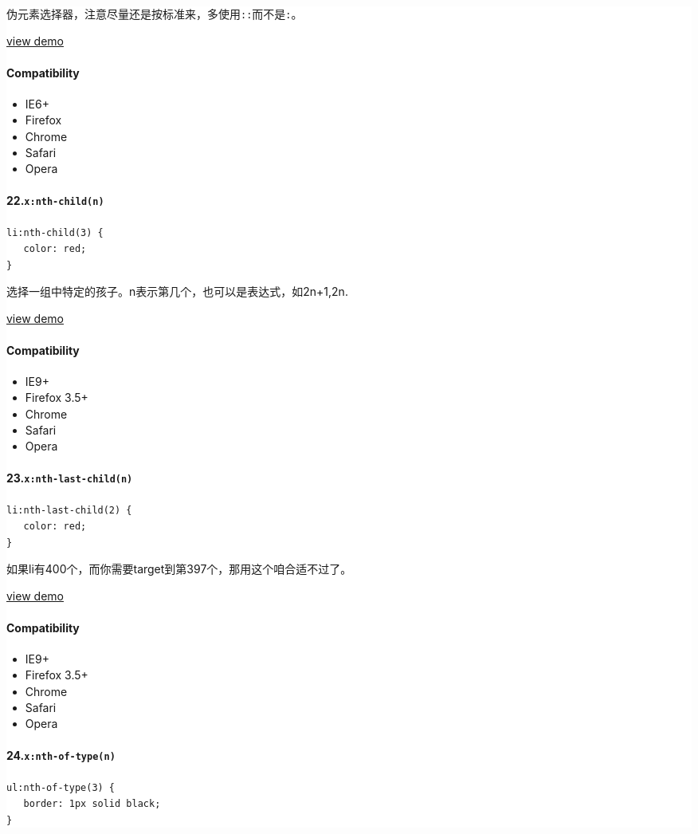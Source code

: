 伪元素选择器，注意尽量还是按标准来，多使用`::`而不是`:`。


[view demo](http://cdn.tutsplus.com/net/uploads/legacy/840_cssSelectors/selectors/pseudoElements.html)

#### Compatibility
* IE6+
* Firefox
* Chrome
* Safari
* Opera


#### 22.`x:nth-child(n)`

```
li:nth-child(3) {
   color: red;
}
```

选择一组中特定的孩子。n表示第几个，也可以是表达式，如2n+1,2n.

[view demo](http://cdn.tutsplus.com/net/uploads/legacy/840_cssSelectors/selectors/nth.html)

#### Compatibility
* IE9+
* Firefox 3.5+
* Chrome
* Safari
* Opera


#### 23.`x:nth-last-child(n)`

```
li:nth-last-child(2) {
   color: red;
}
```

如果li有400个，而你需要target到第397个，那用这个咱合适不过了。

[view demo](http://cdn.tutsplus.com/net/uploads/legacy/840_cssSelectors/selectors/nthLast.html)

#### Compatibility
* IE9+
* Firefox 3.5+
* Chrome
* Safari
* Opera


#### 24.`x:nth-of-type(n)`

```
ul:nth-of-type(3) {
   border: 1px solid black;
}
```
